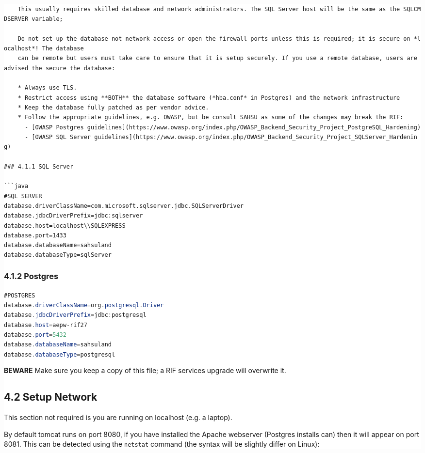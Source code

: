 ```
	This usually requires skilled database and network administrators. The SQL Server host will be the same as the SQLCMDSERVER variable;

    Do not set up the database not network access or open the firewall ports unless this is required; it is secure on *localhost*! The database 
    can be remote but users must take care to ensure that it is setup securely. If you use a remote database, users are advised the secure the database:

    * Always use TLS.
    * Restrict access using **BOTH** the database software (*hba.conf* in Postgres) and the network infrastructure
    * Keep the database fully patched as per vendor advice.
    * Follow the appropriate guidelines, e.g. OWASP, but be consult SAHSU as some of the changes may break the RIF: 
      - [OWASP Postgres guidelines](https://www.owasp.org/index.php/OWASP_Backend_Security_Project_PostgreSQL_Hardening)
      - [OWASP SQL Server guidelines](https://www.owasp.org/index.php/OWASP_Backend_Security_Project_SQLServer_Hardening)

### 4.1.1 SQL Server

```java
#SQL SERVER
database.driverClassName=com.microsoft.sqlserver.jdbc.SQLServerDriver
database.jdbcDriverPrefix=jdbc:sqlserver
database.host=localhost\\SQLEXPRESS
database.port=1433
database.databaseName=sahsuland
database.databaseType=sqlServer
```

### 4.1.2 Postgres

```java
#POSTGRES
database.driverClassName=org.postgresql.Driver
database.jdbcDriverPrefix=jdbc:postgresql
database.host=aepw-rif27
database.port=5432
database.databaseName=sahsuland
database.databaseType=postgresql
```

**BEWARE** Make sure you keep a copy of this file; a RIF services upgrade will overwrite it.

## 4.2 Setup Network

This section not required is you are running on localhost (e.g. a laptop).

By default tomcat runs on port 8080, if you have installed the Apache webserver (Postgres installs can) then it will appear on port 8081. This can be 
detected using the ```netstat``` command (the syntax will be slightly differ on Linux):
